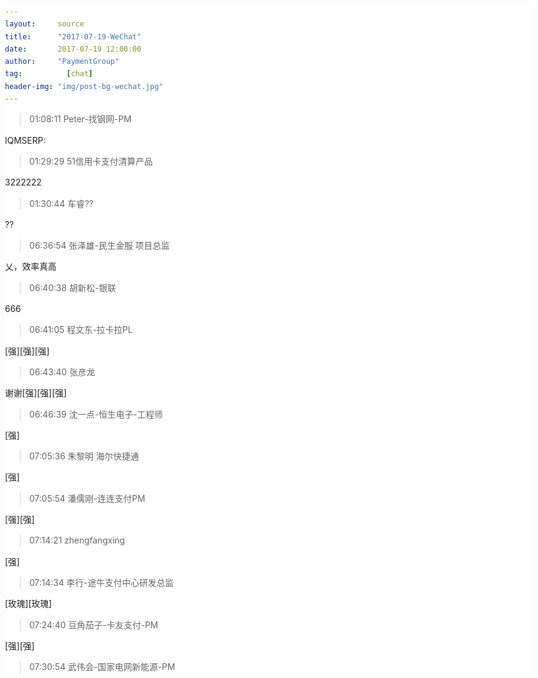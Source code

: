```yaml
---
layout:     source 
title:      "2017-07-19-WeChat"
date:       2017-07-19 12:00:00
author:     "PaymentGroup"
tag:		  [chat]
header-img: "img/post-bg-wechat.jpg"
---
```

> 01:08:11  Peter-找钢网-PM  
   
IQMSERP:  
   
> 01:29:29  51信用卡支付清算产品  
   
3222222  
   
> 01:30:44  车睿??  
   
??  
   
> 06:36:54  张泽雄-民生金服 项目总监  
   
乂，效率真高  
   
> 06:40:38  胡新松-银联  
   
666  
   
> 06:41:05  程文东-拉卡拉PL  
   
[强][强][强]  
   
> 06:43:40  张彦龙  
   
谢谢[强][强][强]  
   
> 06:46:39  沈一点-恒生电子-工程师  
   
[强]  
   
> 07:05:36  朱黎明 海尔快捷通   
   
[强]  
   
> 07:05:54  潘儒刚-连连支付PM  
   
[强][强]  
   
> 07:14:21  zhengfangxing  
   
[强]  
   
> 07:14:34  李行-途牛支付中心研发总监  
   
[玫瑰][玫瑰]  
   
> 07:24:40  豆角茄子-卡友支付-PM  
   
[强][强]  
   
> 07:30:54  武伟会-国家电网新能源-PM  
   